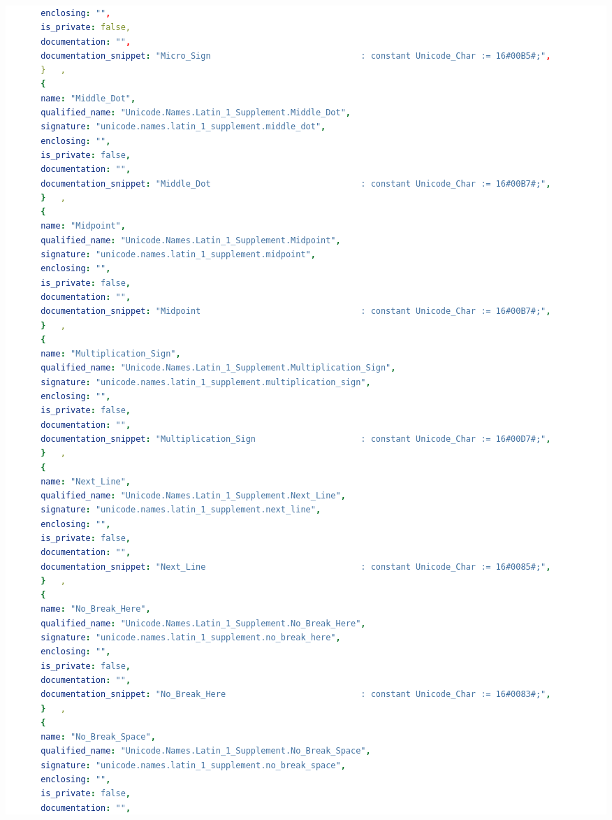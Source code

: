 ```yaml
       enclosing: "",
       is_private: false,
       documentation: "",
       documentation_snippet: "Micro_Sign                              : constant Unicode_Char := 16#00B5#;",
       }   ,
       {
       name: "Middle_Dot",
       qualified_name: "Unicode.Names.Latin_1_Supplement.Middle_Dot",
       signature: "unicode.names.latin_1_supplement.middle_dot",
       enclosing: "",
       is_private: false,
       documentation: "",
       documentation_snippet: "Middle_Dot                              : constant Unicode_Char := 16#00B7#;",
       }   ,
       {
       name: "Midpoint",
       qualified_name: "Unicode.Names.Latin_1_Supplement.Midpoint",
       signature: "unicode.names.latin_1_supplement.midpoint",
       enclosing: "",
       is_private: false,
       documentation: "",
       documentation_snippet: "Midpoint                                : constant Unicode_Char := 16#00B7#;",
       }   ,
       {
       name: "Multiplication_Sign",
       qualified_name: "Unicode.Names.Latin_1_Supplement.Multiplication_Sign",
       signature: "unicode.names.latin_1_supplement.multiplication_sign",
       enclosing: "",
       is_private: false,
       documentation: "",
       documentation_snippet: "Multiplication_Sign                     : constant Unicode_Char := 16#00D7#;",
       }   ,
       {
       name: "Next_Line",
       qualified_name: "Unicode.Names.Latin_1_Supplement.Next_Line",
       signature: "unicode.names.latin_1_supplement.next_line",
       enclosing: "",
       is_private: false,
       documentation: "",
       documentation_snippet: "Next_Line                               : constant Unicode_Char := 16#0085#;",
       }   ,
       {
       name: "No_Break_Here",
       qualified_name: "Unicode.Names.Latin_1_Supplement.No_Break_Here",
       signature: "unicode.names.latin_1_supplement.no_break_here",
       enclosing: "",
       is_private: false,
       documentation: "",
       documentation_snippet: "No_Break_Here                           : constant Unicode_Char := 16#0083#;",
       }   ,
       {
       name: "No_Break_Space",
       qualified_name: "Unicode.Names.Latin_1_Supplement.No_Break_Space",
       signature: "unicode.names.latin_1_supplement.no_break_space",
       enclosing: "",
       is_private: false,
       documentation: "",
```